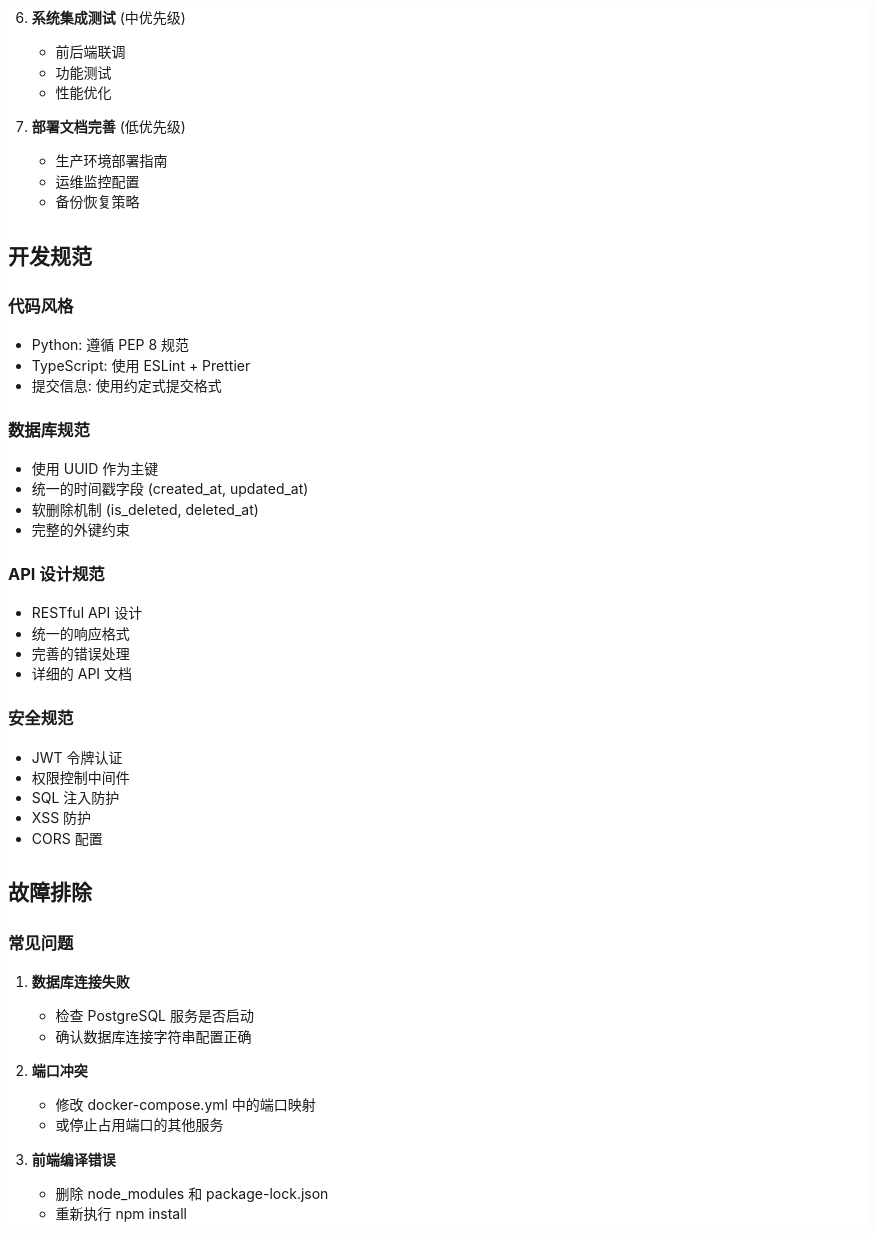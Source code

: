 6. **系统集成测试** (中优先级)
   - 前后端联调
   - 功能测试
   - 性能优化

7. **部署文档完善** (低优先级)
   - 生产环境部署指南
   - 运维监控配置
   - 备份恢复策略

## 开发规范

### 代码风格
- Python: 遵循 PEP 8 规范
- TypeScript: 使用 ESLint + Prettier
- 提交信息: 使用约定式提交格式

### 数据库规范
- 使用 UUID 作为主键
- 统一的时间戳字段 (created_at, updated_at)
- 软删除机制 (is_deleted, deleted_at)
- 完整的外键约束

### API 设计规范
- RESTful API 设计
- 统一的响应格式
- 完善的错误处理
- 详细的 API 文档

### 安全规范
- JWT 令牌认证
- 权限控制中间件
- SQL 注入防护
- XSS 防护
- CORS 配置

## 故障排除

### 常见问题

1. **数据库连接失败**
   - 检查 PostgreSQL 服务是否启动
   - 确认数据库连接字符串配置正确

2. **端口冲突**
   - 修改 docker-compose.yml 中的端口映射
   - 或停止占用端口的其他服务

3. **前端编译错误**
   - 删除 node_modules 和 package-lock.json
   - 重新执行 npm install
